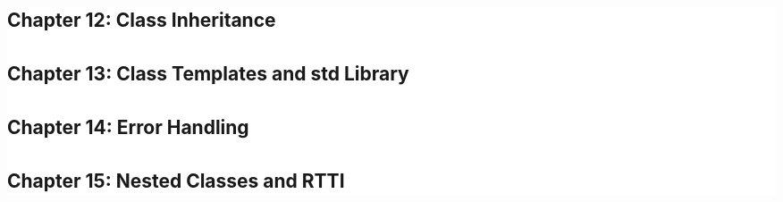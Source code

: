 







## Chapter 12: Class Inheritance











## Chapter 13: Class Templates and std Library









## Chapter 14: Error Handling









## Chapter 15: Nested Classes and RTTI
